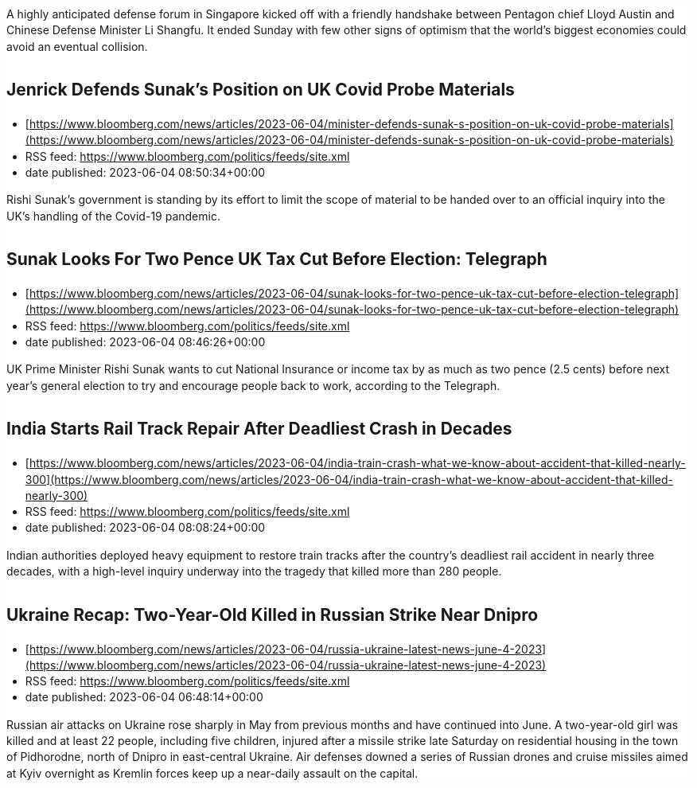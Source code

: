 A highly anticipated defense forum in Singapore kicked off with a friendly handshake between Pentagon chief Lloyd Austin and Chinese Defense Minister Li Shangfu. It ended Sunday with few other signs of optimism that the world’s biggest economies could avoid an eventual collision.

## Jenrick Defends Sunak’s Position on UK Covid Probe Materials
 - [https://www.bloomberg.com/news/articles/2023-06-04/minister-defends-sunak-s-position-on-uk-covid-probe-materials](https://www.bloomberg.com/news/articles/2023-06-04/minister-defends-sunak-s-position-on-uk-covid-probe-materials)
 - RSS feed: https://www.bloomberg.com/politics/feeds/site.xml
 - date published: 2023-06-04 08:50:34+00:00

Rishi Sunak’s government is standing by its effort to limit the scope of material to be handed over to an official inquiry into the UK’s handling of the Covid-19 pandemic.

## Sunak Looks For Two Pence UK Tax Cut Before Election: Telegraph
 - [https://www.bloomberg.com/news/articles/2023-06-04/sunak-looks-for-two-pence-uk-tax-cut-before-election-telegraph](https://www.bloomberg.com/news/articles/2023-06-04/sunak-looks-for-two-pence-uk-tax-cut-before-election-telegraph)
 - RSS feed: https://www.bloomberg.com/politics/feeds/site.xml
 - date published: 2023-06-04 08:46:26+00:00

UK Prime Minister Rishi Sunak wants to cut National Insurance or income tax by as much as two pence (2.5 cents) before next year’s general election to try and encourage people back to work, according to the Telegraph.

## India Starts Rail Track Repair After Deadliest Crash in Decades
 - [https://www.bloomberg.com/news/articles/2023-06-04/india-train-crash-what-we-know-about-accident-that-killed-nearly-300](https://www.bloomberg.com/news/articles/2023-06-04/india-train-crash-what-we-know-about-accident-that-killed-nearly-300)
 - RSS feed: https://www.bloomberg.com/politics/feeds/site.xml
 - date published: 2023-06-04 08:08:24+00:00

Indian authorities deployed heavy equipment to restore train tracks after the country’s deadliest rail accident in nearly three decades, with a high-level inquiry underway into the tragedy that killed more than 280 people.

## Ukraine Recap: Two-Year-Old Killed in Russian Strike Near Dnipro
 - [https://www.bloomberg.com/news/articles/2023-06-04/russia-ukraine-latest-news-june-4-2023](https://www.bloomberg.com/news/articles/2023-06-04/russia-ukraine-latest-news-june-4-2023)
 - RSS feed: https://www.bloomberg.com/politics/feeds/site.xml
 - date published: 2023-06-04 06:48:14+00:00

Russian air attacks on Ukraine rose sharply in May from previous months and have continued into June. A two-year-old girl was killed and at least 22 people, including five children, injured after a missile strike late Saturday on residential housing in the town of Pidhorodne, north of Dnipro in east-central Ukraine. Air defenses downed a series of Russian drones and cruise missiles aimed at Kyiv overnight as Kremlin forces keep up a near-daily assault on the capital.
